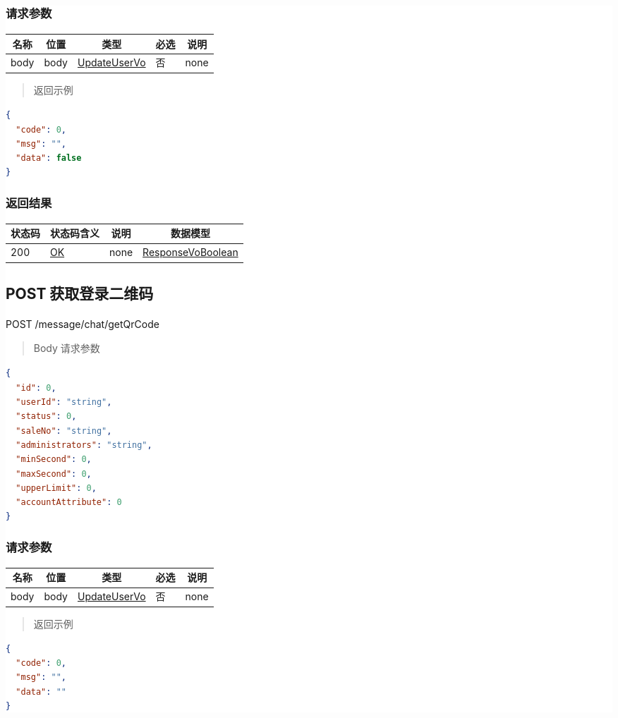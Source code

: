 ### 请求参数

|名称|位置|类型|必选|说明|
|---|---|---|---|---|
|body|body|[UpdateUserVo](#schemaupdateuservo)| 否 |none|

> 返回示例

```json
{
  "code": 0,
  "msg": "",
  "data": false
}
```

### 返回结果

|状态码|状态码含义|说明|数据模型|
|---|---|---|---|
|200|[OK](https://tools.ietf.org/html/rfc7231#section-6.3.1)|none|[ResponseVoBoolean](#schemaresponsevoboolean)|

## POST 获取登录二维码

POST /message/chat/getQrCode

> Body 请求参数

```json
{
  "id": 0,
  "userId": "string",
  "status": 0,
  "saleNo": "string",
  "administrators": "string",
  "minSecond": 0,
  "maxSecond": 0,
  "upperLimit": 0,
  "accountAttribute": 0
}
```

### 请求参数

|名称|位置|类型|必选|说明|
|---|---|---|---|---|
|body|body|[UpdateUserVo](#schemaupdateuservo)| 否 |none|

> 返回示例

```json
{
  "code": 0,
  "msg": "",
  "data": ""
}
```
